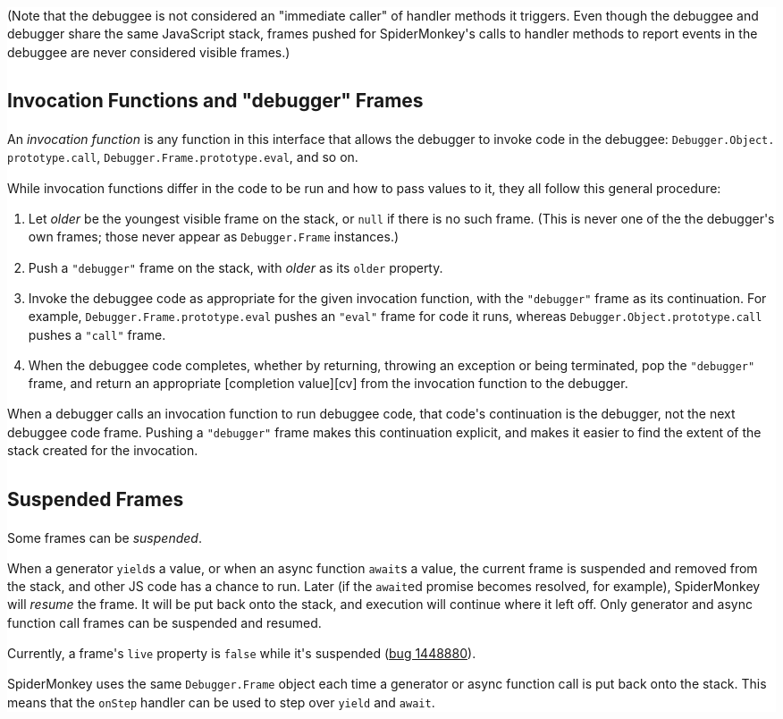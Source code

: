 (Note that the debuggee is not considered an "immediate caller" of handler
methods it triggers. Even though the debuggee and debugger share the same
JavaScript stack, frames pushed for SpiderMonkey's calls to handler methods
to report events in the debuggee are never considered visible frames.)


## <span id='invf'>Invocation</span> Functions and "debugger" Frames

An <i>invocation function</i> is any function in this interface that allows
the debugger to invoke code in the debuggee:
`Debugger.Object.prototype.call`, `Debugger.Frame.prototype.eval`, and so
on.

While invocation functions differ in the code to be run and how to pass
values to it, they all follow this general procedure:

1. Let <i>older</i> be the youngest visible frame on the stack, or `null`
   if there is no such frame. (This is never one of the the debugger's own
   frames; those never appear as `Debugger.Frame` instances.)

2. Push a `"debugger"` frame on the stack, with <i>older</i> as its
   `older` property.

3. Invoke the debuggee code as appropriate for the given invocation
   function, with the `"debugger"` frame as its continuation. For example,
   `Debugger.Frame.prototype.eval` pushes an `"eval"` frame for code it
   runs, whereas `Debugger.Object.prototype.call` pushes a `"call"` frame.

4. When the debuggee code completes, whether by returning, throwing an
   exception or being terminated, pop the `"debugger"` frame, and return an
   appropriate [completion value][cv] from the invocation function to the
   debugger.

When a debugger calls an invocation function to run debuggee code, that
code's continuation is the debugger, not the next debuggee code frame.
Pushing a `"debugger"` frame makes this continuation explicit, and makes it
easier to find the extent of the stack created for the invocation.


## <span id='suspended'>Suspended</span> Frames

Some frames can be *suspended*.

When a generator `yield`s a value, or when an async function `await`s a
value, the current frame is suspended and removed from the stack, and
other JS code has a chance to run. Later (if the `await`ed promise
becomes resolved, for example), SpiderMonkey will *resume* the frame. It
will be put back onto the stack, and execution will continue where it
left off. Only generator and async function call frames can be suspended
and resumed.

Currently, a frame's `live` property is `false` while it's suspended
([bug 1448880](https://bugzilla.mozilla.org/show_bug.cgi?id=1448880)).

SpiderMonkey uses the same `Debugger.Frame` object each time a generator
or async function call is put back onto the stack. This means that the
`onStep` handler can be used to step over `yield` and `await`.
